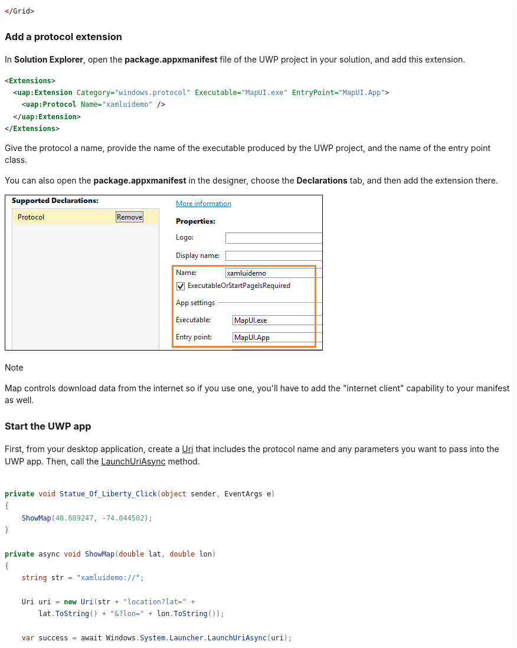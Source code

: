 ```xml
</Grid>
```

### Add a protocol extension

In **Solution Explorer**, open the **package.appxmanifest** file of the UWP project in your solution, and add this extension.

```xml
<Extensions>
  <uap:Extension Category="windows.protocol" Executable="MapUI.exe" EntryPoint="MapUI.App">
    <uap:Protocol Name="xamluidemo" />
  </uap:Extension>
</Extensions>    
```

Give the protocol a name, provide the name of the executable produced by the UWP project, and the name of the entry point class.

You can also open the **package.appxmanifest** in the designer, choose the **Declarations** tab, and then add the extension there.

![declarations-tab](images/desktop-to-uwp/protocol-properties.png)

> [!NOTE]
> Map controls download data from the internet so if you use one, you'll have to add the "internet client" capability to your manifest as well.

<a id="start" />

### Start the UWP app

First, from your desktop application, create a [Uri](https://msdn.microsoft.com/library/system.uri.aspx) that includes the protocol name and any parameters you want to pass into the UWP app. Then, call the [LaunchUriAsync](https://docs.microsoft.com/uwp/api/windows.system.launcher.launchuriasync) method.

```csharp

private void Statue_Of_Liberty_Click(object sender, EventArgs e)
{
    ShowMap(40.689247, -74.044502);
}

private async void ShowMap(double lat, double lon)
{
    string str = "xamluidemo://";

    Uri uri = new Uri(str + "location?lat=" +
        lat.ToString() + "&?lon=" + lon.ToString());

    var success = await Windows.System.Launcher.LaunchUriAsync(uri);

```